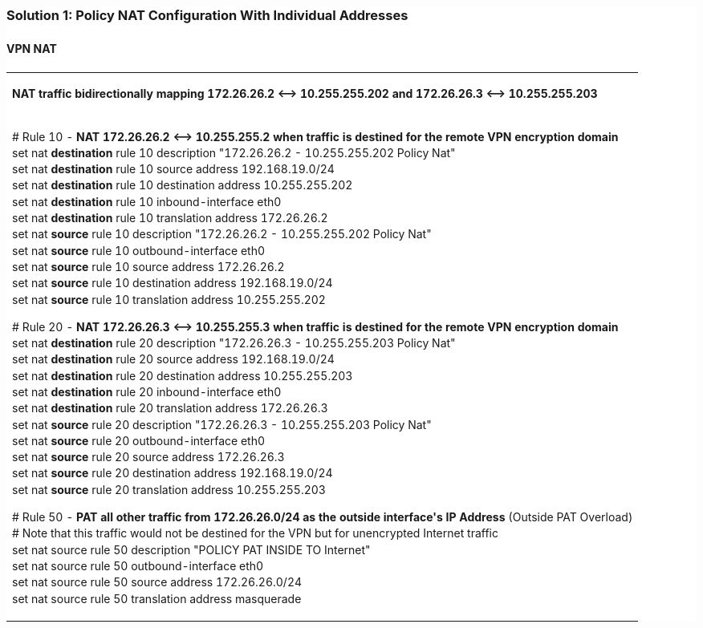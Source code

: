 ### Solution 1: Policy NAT Configuration With Individual Addresses

#### VPN NAT

<table>
<colgroup>
<col width="100%" />
</colgroup>
<tbody>
<tr class="odd">
<td align="left"><p><strong>NAT traffic bidirectionally mapping 172.26.26.2 &lt;--&gt; 10.255.255.202 and 172.26.26.3 &lt;--&gt; 10.255.255.203</strong></p></td>
</tr>
<tr class="even">
<td align="left"><p># Rule 10 - <strong>NAT 172.26.26.2 &lt;--&gt; 10.255.255.2 when traffic is destined for the remote VPN encryption domain</strong><br />
set nat <strong>destination</strong> rule 10 description &quot;172.26.26.2 - 10.255.255.202 Policy Nat&quot;<br />
set nat <strong>destination</strong> rule 10 source address 192.168.19.0/24<br />
set nat <strong>destination</strong> rule 10 destination address 10.255.255.202<br />
set nat <strong>destination</strong> rule 10 inbound-interface eth0<br />
set nat <strong>destination</strong> rule 10 translation address 172.26.26.2<br />
set nat <strong>source</strong> rule 10 description &quot;172.26.26.2 - 10.255.255.202 Policy Nat&quot;<br />
set nat <strong>source</strong> rule 10 outbound-interface eth0<br />
set nat <strong>source</strong> rule 10 source address 172.26.26.2<br />
set nat <strong>source</strong> rule 10 destination address 192.168.19.0/24<br />
set nat <strong>source</strong> rule 10 translation address 10.255.255.202</p>
<p># Rule 20 - <strong>NAT 172.26.26.3 &lt;--&gt; 10.255.255.3 when traffic is destined for the remote VPN encryption domain</strong><br />
set nat <strong>destination</strong> rule 20 description &quot;172.26.26.3 - 10.255.255.203 Policy Nat&quot;<br />
set nat <strong>destination</strong> rule 20 source address 192.168.19.0/24<br />
set nat <strong>destination</strong> rule 20 destination address 10.255.255.203<br />
set nat <strong>destination</strong> rule 20 inbound-interface eth0<br />
set nat <strong>destination</strong> rule 20 translation address 172.26.26.3<br />
set nat <strong>source</strong> rule 20 description &quot;172.26.26.3 - 10.255.255.203 Policy Nat&quot;<br />
set nat <strong>source</strong> rule 20 outbound-interface eth0<br />
set nat <strong>source</strong> rule 20 source address 172.26.26.3<br />
set nat <strong>source</strong> rule 20 destination address 192.168.19.0/24<br />
set nat <strong>source</strong> rule 20 translation address 10.255.255.203</p>
<p># Rule 50 - <strong>PAT all other traffic from 172.26.26.0/24 as the outside interface's IP Address</strong> (Outside PAT Overload)<br />
# Note that this traffic would not be destined for the VPN but for unencrypted Internet traffic<br />
set nat source rule 50 description &quot;POLICY PAT INSIDE TO Internet&quot;<br />
set nat source rule 50 outbound-interface eth0<br />
set nat source rule 50 source address 172.26.26.0/24<br />
set nat source rule 50 translation address masquerade</p></td>
</tr>
</tbody>
</table>
